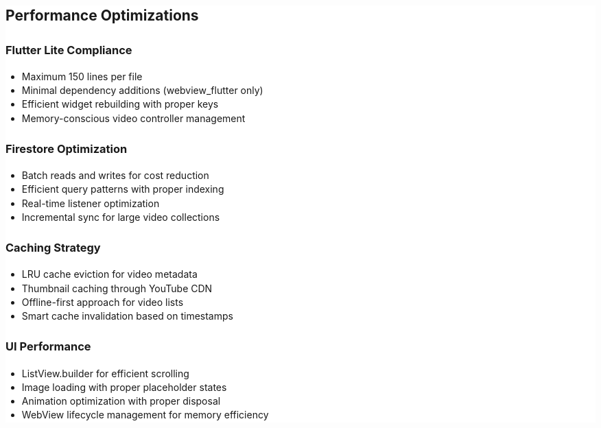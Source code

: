 ## Performance Optimizations

### Flutter Lite Compliance
- Maximum 150 lines per file
- Minimal dependency additions (webview_flutter only)
- Efficient widget rebuilding with proper keys
- Memory-conscious video controller management

### Firestore Optimization
- Batch reads and writes for cost reduction
- Efficient query patterns with proper indexing
- Real-time listener optimization
- Incremental sync for large video collections

### Caching Strategy
- LRU cache eviction for video metadata
- Thumbnail caching through YouTube CDN
- Offline-first approach for video lists
- Smart cache invalidation based on timestamps

### UI Performance
- ListView.builder for efficient scrolling
- Image loading with proper placeholder states
- Animation optimization with proper disposal
- WebView lifecycle management for memory efficiency